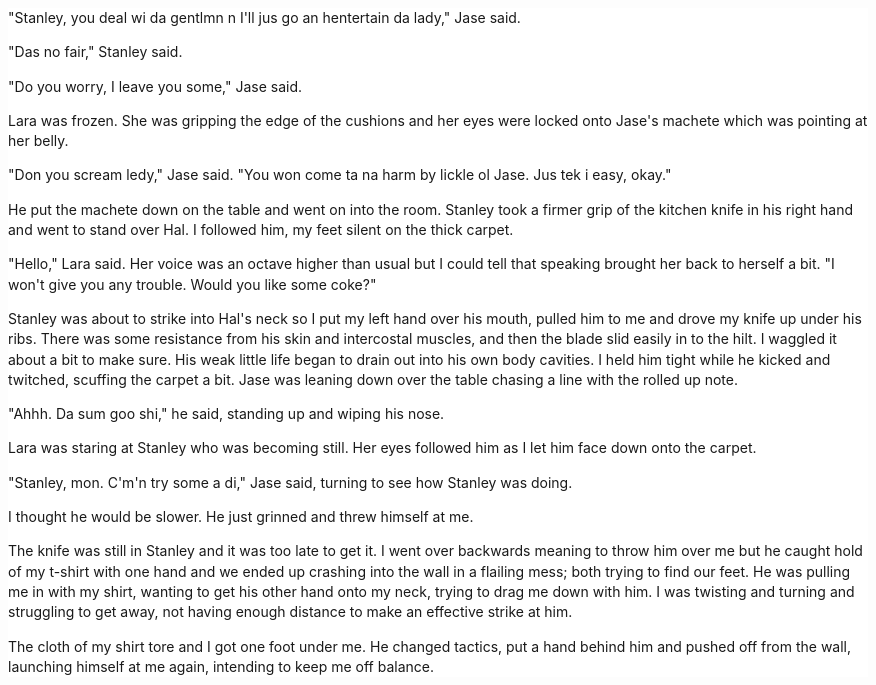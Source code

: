 
"Stanley, you deal wi da gentlmn n I'll jus go an hentertain da lady," Jase said.


"Das no fair," Stanley said.


"Do you worry, I leave you some," Jase said.


Lara was frozen. She was gripping the edge of the cushions and 
her eyes were locked onto Jase's machete which was pointing at her 
belly.


"Don you scream ledy," Jase said. "You won come ta na harm by lickle ol Jase. Jus tek i easy, okay."


He put the machete down on the table and went on into the room.
 Stanley took a firmer grip of the kitchen knife in his right hand and 
went to stand over Hal. I followed him, my feet silent on the thick 
carpet.


"Hello," Lara said. Her voice was an octave higher than usual 
but I could tell that speaking brought her back to herself a bit. "I 
won't give you any trouble. Would you like some coke?"


Stanley was about to strike into Hal's neck so I put my left 
hand over his mouth, pulled him to me and drove my knife up under his 
ribs. There was some resistance from his skin and intercostal muscles, 
and then the blade slid easily in to the hilt. I waggled it about a bit 
to make sure. His weak little life began to drain out into his own body 
cavities. I held him tight while he kicked and twitched, scuffing the 
carpet a bit. Jase was leaning down over the table chasing a line with 
the rolled up note.


"Ahhh. Da sum goo shi," he said, standing up and wiping his nose.


Lara was staring at Stanley who was becoming still. Her eyes followed him as I let him face down onto the carpet.


"Stanley, mon. C'm'n try some a di," Jase said, turning to see how Stanley was doing.


I thought he would be slower. He just grinned and threw himself at me.


The knife was still in Stanley and it was too late to get it. I
 went over backwards meaning to throw him over me but he caught hold of 
my t-shirt with one hand and we ended up crashing into the wall in a 
flailing mess; both trying to find our feet. He was pulling me in with 
my shirt, wanting to get his other hand onto my neck, trying to drag me 
down with him. I was twisting and turning and struggling to get away, 
not having enough distance to make an effective strike at him.


The cloth of my shirt tore and I got one foot under me. He 
changed tactics, put a hand behind him and pushed off from the wall, 
launching himself at me again, intending to keep me off balance.
